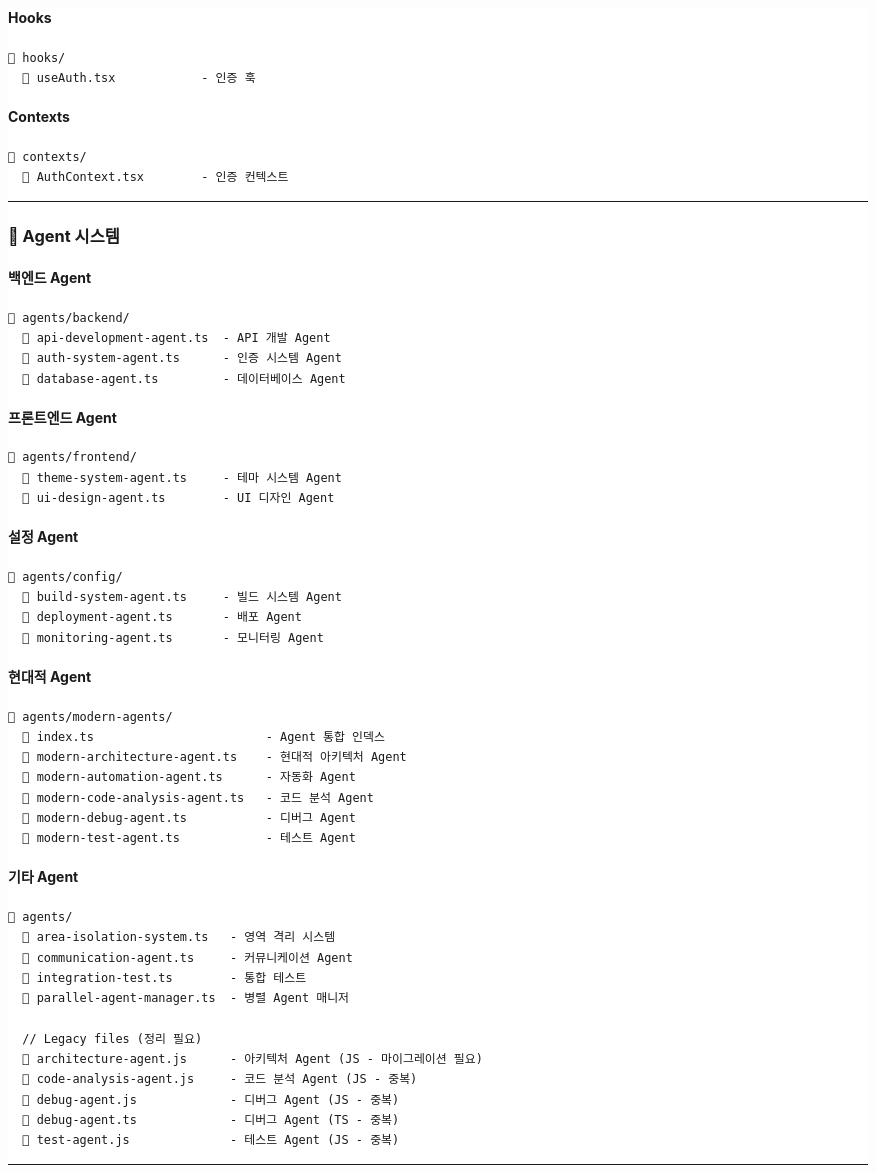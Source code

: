 #### Hooks
```
📁 hooks/
  📄 useAuth.tsx            - 인증 훅
```

#### Contexts
```
📁 contexts/
  📄 AuthContext.tsx        - 인증 컨텍스트
```

---

### 🤖 Agent 시스템

#### 백엔드 Agent
```
📁 agents/backend/
  📄 api-development-agent.ts  - API 개발 Agent
  📄 auth-system-agent.ts      - 인증 시스템 Agent
  📄 database-agent.ts         - 데이터베이스 Agent
```

#### 프론트엔드 Agent
```
📁 agents/frontend/
  📄 theme-system-agent.ts     - 테마 시스템 Agent
  📄 ui-design-agent.ts        - UI 디자인 Agent
```

#### 설정 Agent
```
📁 agents/config/
  📄 build-system-agent.ts     - 빌드 시스템 Agent
  📄 deployment-agent.ts       - 배포 Agent
  📄 monitoring-agent.ts       - 모니터링 Agent
```

#### 현대적 Agent
```
📁 agents/modern-agents/
  📄 index.ts                        - Agent 통합 인덱스
  📄 modern-architecture-agent.ts    - 현대적 아키텍처 Agent
  📄 modern-automation-agent.ts      - 자동화 Agent
  📄 modern-code-analysis-agent.ts   - 코드 분석 Agent
  📄 modern-debug-agent.ts           - 디버그 Agent
  📄 modern-test-agent.ts            - 테스트 Agent
```

#### 기타 Agent
```
📁 agents/
  📄 area-isolation-system.ts   - 영역 격리 시스템
  📄 communication-agent.ts     - 커뮤니케이션 Agent
  📄 integration-test.ts        - 통합 테스트
  📄 parallel-agent-manager.ts  - 병렬 Agent 매니저

  // Legacy files (정리 필요)
  📄 architecture-agent.js      - 아키텍처 Agent (JS - 마이그레이션 필요)
  📄 code-analysis-agent.js     - 코드 분석 Agent (JS - 중복)
  📄 debug-agent.js             - 디버그 Agent (JS - 중복)
  📄 debug-agent.ts             - 디버그 Agent (TS - 중복)
  📄 test-agent.js              - 테스트 Agent (JS - 중복)
```

---